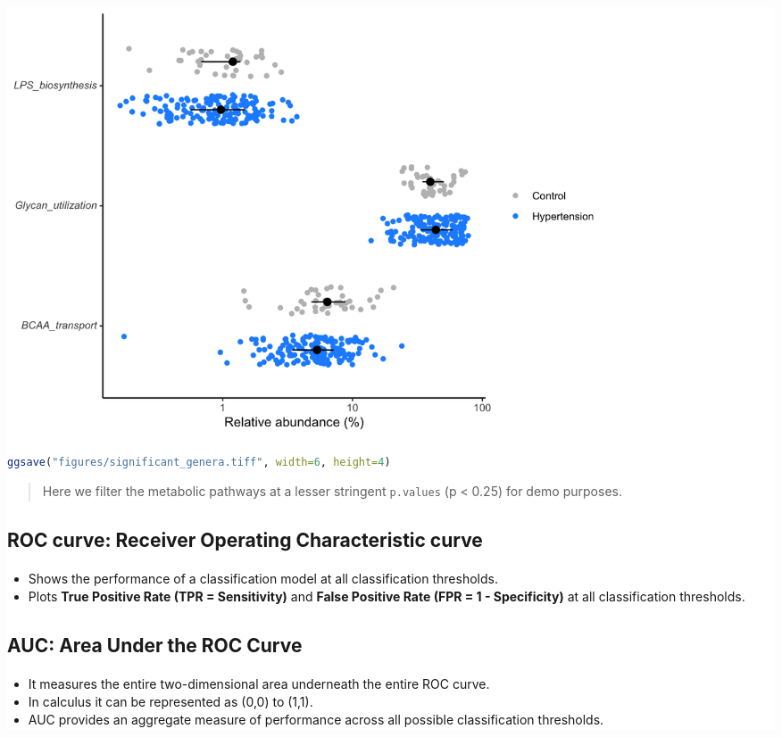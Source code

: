 <img src="02_case_study_files/figure-html/unnamed-chunk-7-1.png" width="672" />

```r
ggsave("figures/significant_genera.tiff", width=6, height=4)
```

> Here we filter the metabolic pathways at a lesser stringent `p.values` (p < 0.25) for demo purposes.



## ROC curve: Receiver Operating Characteristic curve
- Shows the performance of a classification model at all classification thresholds. 
- Plots **True Positive Rate (TPR = Sensitivity)** and **False Positive Rate (FPR = 1 - Specificity)** at all classification thresholds.

## AUC: Area Under the ROC Curve
- It measures the entire two-dimensional area underneath the entire ROC curve.
- In calculus it can be represented as (0,0) to (1,1).
- AUC provides an aggregate measure of performance across all possible classification thresholds. 
